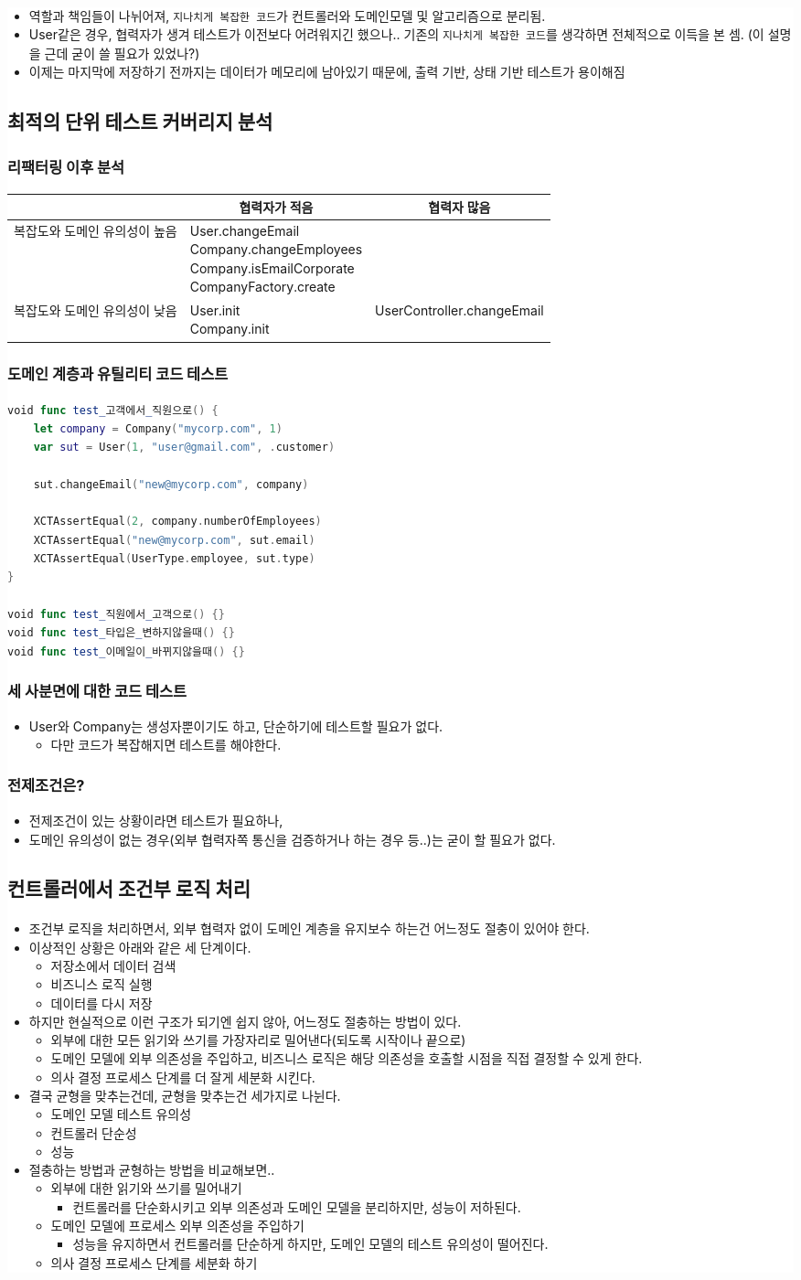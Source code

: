* 역할과 책임들이 나뉘어져, `지나치게 복잡한 코드`가 컨트롤러와 도메인모델 및 알고리즘으로 분리됨.
* User같은 경우, 협력자가 생겨 테스트가 이전보다 어려워지긴 했으나.. 기존의 `지나치게 복잡한 코드`를 생각하면 전체적으로 이득을 본 셈. (이 설명을 근데 굳이 쓸 필요가 있었나?)
* 이제는 마지막에 저장하기 전까지는 데이터가 메모리에 남아있기 때문에, 출력 기반, 상태 기반 테스트가 용이해짐


## 최적의 단위 테스트 커버리지 분석

### 리팩터링 이후 분석

||협력자가 적음|협력자 많음|
|---|---|---|
|복잡도와 도메인 유의성이 높음|User.changeEmail <br/>Company.changeEmployees<br/>Company.isEmailCorporate<br/>CompanyFactory.create||
|복잡도와 도메인 유의성이 낮음|User.init<br/>Company.init|UserController.changeEmail|

### 도메인 계층과 유틸리티 코드 테스트

```Swift
void func test_고객에서_직원으로() {
    let company = Company("mycorp.com", 1)
    var sut = User(1, "user@gmail.com", .customer)

    sut.changeEmail("new@mycorp.com", company)

    XCTAssertEqual(2, company.numberOfEmployees)
    XCTAssertEqual("new@mycorp.com", sut.email)
    XCTAssertEqual(UserType.employee, sut.type)
}

void func test_직원에서_고객으로() {}
void func test_타입은_변하지않을때() {}
void func test_이메일이_바뀌지않을때() {}
```

### 세 사분면에 대한 코드 테스트
* User와 Company는 생성자뿐이기도 하고, 단순하기에 테스트할 필요가 없다.
  * 다만 코드가 복잡해지면 테스트를 해야한다.

### 전제조건은?
* 전제조건이 있는 상황이라면 테스트가 필요하나,
* 도메인 유의성이 없는 경우(외부 협력자쪽 통신을 검증하거나 하는 경우 등..)는 굳이 할 필요가 없다.

## 컨트롤러에서 조건부 로직 처리
* 조건부 로직을 처리하면서, 외부 협력자 없이 도메인 계층을 유지보수 하는건 어느정도 절충이 있어야 한다.
* 이상적인 상황은 아래와 같은 세 단계이다.
  * 저장소에서 데이터 검색
  * 비즈니스 로직 실행
  * 데이터를 다시 저장
* 하지만 현실적으로 이런 구조가 되기엔 쉽지 않아, 어느정도 절충하는 방법이 있다.
  * 외부에 대한 모든 읽기와 쓰기를 가장자리로 밀어낸다(되도록 시작이나 끝으로)
  * 도메인 모델에 외부 의존성을 주입하고, 비즈니스 로직은 해당 의존성을 호출할 시점을 직접 결정할 수 있게 한다.
  * 의사 결정 프로세스 단계를 더 잘게 세분화 시킨다.
* 결국 균형을 맞추는건데, 균형을 맞추는건 세가지로 나뉜다.
  * 도메인 모델 테스트 유의성
  * 컨트롤러 단순성
  * 성능
* 절충하는 방법과 균형하는 방법을 비교해보면..
  * 외부에 대한 읽기와 쓰기를 밀어내기
    * 컨트롤러를 단순화시키고 외부 의존성과 도메인 모델을 분리하지만, 성능이 저하된다.
  * 도메인 모델에 프로세스 외부 의존성을 주입하기
    * 성능을 유지하면서 컨트롤러를 단순하게 하지만, 도메인 모델의 테스트 유의성이 떨어진다.
  * 의사 결정 프로세스 단계를 세분화 하기